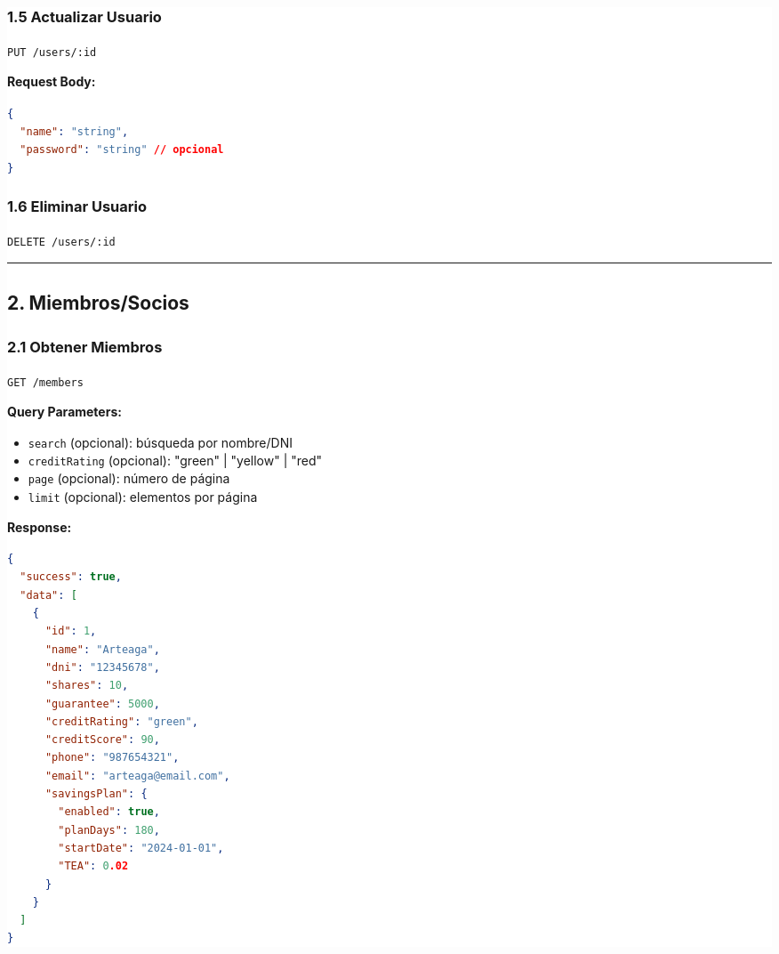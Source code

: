 ### 1.5 Actualizar Usuario
```http
PUT /users/:id
```

**Request Body:**
```json
{
  "name": "string",
  "password": "string" // opcional
}
```

### 1.6 Eliminar Usuario
```http
DELETE /users/:id
```

---

## 2. Miembros/Socios

### 2.1 Obtener Miembros
```http
GET /members
```

**Query Parameters:**
- `search` (opcional): búsqueda por nombre/DNI
- `creditRating` (opcional): "green" | "yellow" | "red"
- `page` (opcional): número de página
- `limit` (opcional): elementos por página

**Response:**
```json
{
  "success": true,
  "data": [
    {
      "id": 1,
      "name": "Arteaga",
      "dni": "12345678",
      "shares": 10,
      "guarantee": 5000,
      "creditRating": "green",
      "creditScore": 90,
      "phone": "987654321",
      "email": "arteaga@email.com",
      "savingsPlan": {
        "enabled": true,
        "planDays": 180,
        "startDate": "2024-01-01",
        "TEA": 0.02
      }
    }
  ]
}
```
